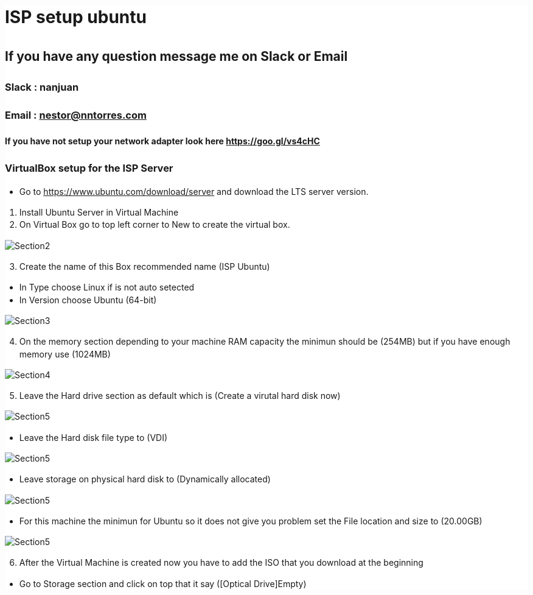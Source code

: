 # ISP setup ubuntu

## If you have any question message me on Slack or Email

### Slack : nanjuan

### Email : nestor@nntorres.com

#### If you have not setup your network adapter look here https://goo.gl/vs4cHC

### VirtualBox setup for the ISP Server

- Go to https://www.ubuntu.com/download/server and download the LTS server version. 

1. Install Ubuntu Server in Virtual Machine
2. On Virtual Box go to top left corner to New to create the virtual box.

![Section2](https://i.imgur.com/QnoKC2F.png) 

3. Create the name of this Box recommended name (ISP Ubuntu)
* In Type choose Linux if is not auto setected
* In Version choose Ubuntu (64-bit)

![Section3](https://i.imgur.com/2JtRAzY.png)

4. On the memory section depending to your machine RAM capacity the minimun should be (254MB) but if you have enough memory use (1024MB)

![Section4](https://i.imgur.com/3KinU4J.png)

5. Leave the Hard drive section as default which is (Create a virutal hard disk now)

![Section5](https://i.imgur.com/OwYGx2s.png)

* Leave the Hard disk file type to (VDI)

![Section5](https://i.imgur.com/XPpGqxm.png)

* Leave storage on physical hard disk to (Dynamically allocated)

![Section5](https://i.imgur.com/YGrvBmV.png)

* For this machine the minimun for Ubuntu so it does not give you problem set the File location and size to (20.00GB)

![Section5](https://i.imgur.com/p2jIaGn.png)

6. After the Virtual Machine is created now you have to add the ISO that you download at the beginning 
* Go to Storage section and click on top that it say ([Optical Drive]Empty)
